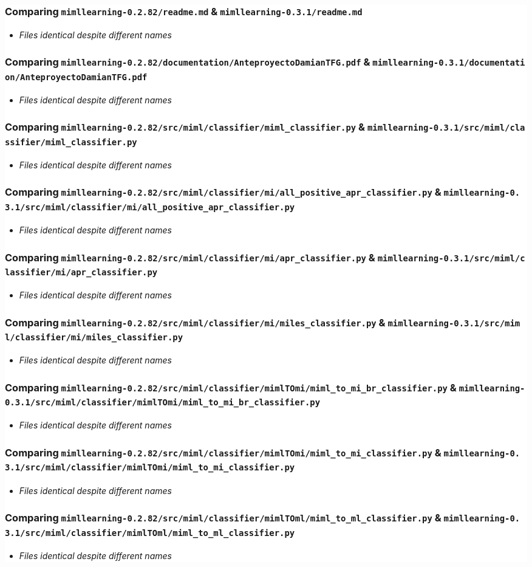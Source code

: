 ### Comparing `mimllearning-0.2.82/readme.md` & `mimllearning-0.3.1/readme.md`

 * *Files identical despite different names*

### Comparing `mimllearning-0.2.82/documentation/AnteproyectoDamianTFG.pdf` & `mimllearning-0.3.1/documentation/AnteproyectoDamianTFG.pdf`

 * *Files identical despite different names*

### Comparing `mimllearning-0.2.82/src/miml/classifier/miml_classifier.py` & `mimllearning-0.3.1/src/miml/classifier/miml_classifier.py`

 * *Files identical despite different names*

### Comparing `mimllearning-0.2.82/src/miml/classifier/mi/all_positive_apr_classifier.py` & `mimllearning-0.3.1/src/miml/classifier/mi/all_positive_apr_classifier.py`

 * *Files identical despite different names*

### Comparing `mimllearning-0.2.82/src/miml/classifier/mi/apr_classifier.py` & `mimllearning-0.3.1/src/miml/classifier/mi/apr_classifier.py`

 * *Files identical despite different names*

### Comparing `mimllearning-0.2.82/src/miml/classifier/mi/miles_classifier.py` & `mimllearning-0.3.1/src/miml/classifier/mi/miles_classifier.py`

 * *Files identical despite different names*

### Comparing `mimllearning-0.2.82/src/miml/classifier/mimlTOmi/miml_to_mi_br_classifier.py` & `mimllearning-0.3.1/src/miml/classifier/mimlTOmi/miml_to_mi_br_classifier.py`

 * *Files identical despite different names*

### Comparing `mimllearning-0.2.82/src/miml/classifier/mimlTOmi/miml_to_mi_classifier.py` & `mimllearning-0.3.1/src/miml/classifier/mimlTOmi/miml_to_mi_classifier.py`

 * *Files identical despite different names*

### Comparing `mimllearning-0.2.82/src/miml/classifier/mimlTOml/miml_to_ml_classifier.py` & `mimllearning-0.3.1/src/miml/classifier/mimlTOml/miml_to_ml_classifier.py`

 * *Files identical despite different names*
